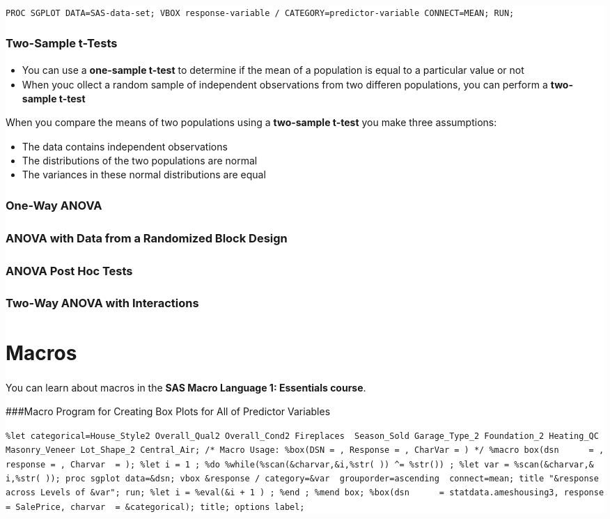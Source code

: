 `PROC SGPLOT DATA=SAS-data-set;
		VBOX response-variable / CATEGORY=predictor-variable CONNECT=MEAN;
RUN;`



### Two-Sample t-Tests

* You can use a **one-sample t-test** to determine if the mean of a population is equal to a particular value or not
* When youc ollect a random sample of independent observations from two differen populations, you can perform a **two-sample t-test**

When you compare the means of two populations using a **two-sample t-test** you make three assumptions:

* The data contains independent observations
* The distributions of the two populations are normal 
* The variances in these normal distributions are equal



### One-Way ANOVA



### ANOVA with Data from a Randomized Block Design



### ANOVA Post Hoc Tests



### Two-Way ANOVA with Interactions

# Macros

You can learn about macros in the **SAS Macro Language 1: Essentials course**.

###Macro Program for Creating Box Plots for All of Predictor Variables

`%let categorical=House_Style2 Overall_Qual2 Overall_Cond2 Fireplaces 
         Season_Sold Garage_Type_2 Foundation_2 Heating_QC 
         Masonry_Veneer Lot_Shape_2 Central_Air;
/* Macro Usage: %box(DSN = , Response = , CharVar = ) */
%macro box(dsn      = ,
           response = ,
           Charvar  = );
%let i = 1 ;
%do %while(%scan(&charvar,&i,%str( )) ^= %str()) ;
    %let var = %scan(&charvar,&i,%str( ));
    proc sgplot data=&dsn;
        vbox &response / category=&var 
                         grouporder=ascending 
                         connect=mean;
        title "&response across Levels of &var";
    run;
    %let i = %eval(&i + 1 ) ;
%end ;
%mend box;
%box(dsn      = statdata.ameshousing3,
     response = SalePrice,
     charvar  = &categorical);
title;
options label;`

 


